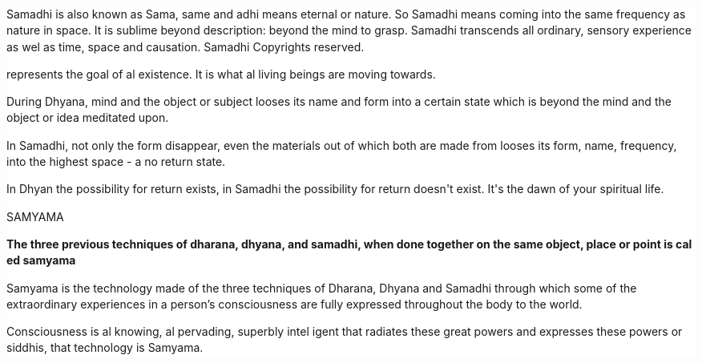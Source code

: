    Samadhi is also known as Sama, same and adhi means eternal or nature.  So Samadhi  means  coming  into  the  same  frequency  as  nature  in  space.    It  is sublime beyond description:  beyond the mind to grasp.  Samadhi transcends all ordinary, sensory experience as wel  as time, space and causation.  Samadhi Copyrights reserved.
  </p>
  <p class="calibre1">
  </p>
  <p class="calibre1">
   <a id="p198">
   </a>
  </p>
  <p class="calibre1">
  </p>
  <p class="calibre1">
   represents  the  goal  of  al   existence.    It  is  what  al   living  beings  are  moving towards.
  </p>
  <p class="calibre1">
  </p>
  <p class="calibre1">
   During Dhyana, mind and the object or subject looses its name and form into a certain state which is beyond the mind and the object or idea meditated upon.
  </p>
  <p class="calibre1">
   In Samadhi, not only the form disappear, even the materials out of which both are made from looses its form, name, frequency, into the highest space - a no return state.
  </p>
  <p class="calibre1">
  </p>
  <p class="calibre1">
   In Dhyan the possibility for return exists, in Samadhi the possibility for return doesn't exist. It's the dawn of your spiritual life.
  </p>
  <p class="calibre1">
  </p>
  <p class="calibre1">
   SAMYAMA
  </p>
  <p class="calibre1">
   <b class="calibre3">
    The three previous techniques of dharana, dhyana, and samadhi, when done
   </b>
   <b class="calibre3">
    together on the same object, place or point is cal ed samyama
   </b>
  </p>
  <p class="calibre1">
   <b class="calibre3">
   </b>
  </p>
  <p class="calibre1">
   Samyama is the technology made of the three techniques of Dharana, Dhyana and  Samadhi  through  which  some  of  the  extraordinary  experiences  in  a person’s consciousness are fully expressed throughout the body to the world.
  </p>
  <p class="calibre1">
   Consciousness  is  al   knowing,  al   pervading,  superbly  intel igent  that  radiates these great powers and expresses these powers or siddhis, that technology is Samyama.
  </p>
  <p class="calibre1">
   <b class="calibre3">
   </b>
  </p>
  <p class="calibre1">